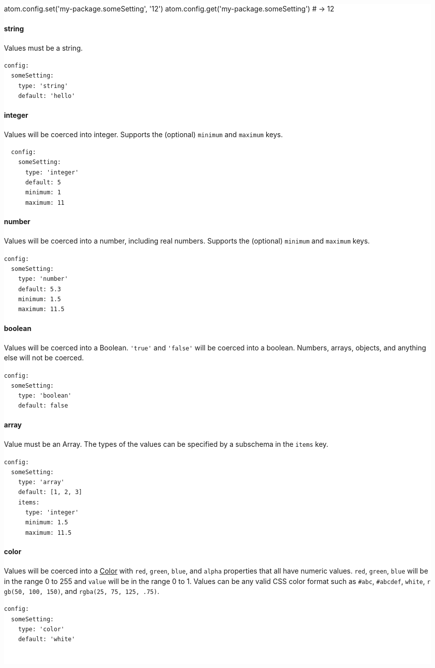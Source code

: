 atom.config.set(&#39;my-package.someSetting&#39;, &#39;12&#39;)
atom.config.get(&#39;my-package.someSetting&#39;) # -&gt; 12
</code></pre>
<h4 id="string">string</h4>
<p>Values must be a string.</p>
<pre><code class="lang-coffee">config:
  someSetting:
    type: &#39;string&#39;
    default: &#39;hello&#39;
</code></pre>
<h4 id="integer">integer</h4>
<p>Values will be coerced into integer. Supports the (optional) <code>minimum</code> and
<code>maximum</code> keys.</p>
<pre><code class="lang-coffee">  config:
    someSetting:
      type: &#39;integer&#39;
      default: 5
      minimum: 1
      maximum: 11
</code></pre>
<h4 id="number">number</h4>
<p>Values will be coerced into a number, including real numbers. Supports the
(optional) <code>minimum</code> and <code>maximum</code> keys.</p>
<pre><code class="lang-coffee">config:
  someSetting:
    type: &#39;number&#39;
    default: 5.3
    minimum: 1.5
    maximum: 11.5
</code></pre>
<h4 id="boolean">boolean</h4>
<p>Values will be coerced into a Boolean. <code>&#39;true&#39;</code> and <code>&#39;false&#39;</code> will be coerced into
a boolean. Numbers, arrays, objects, and anything else will not be coerced.</p>
<pre><code class="lang-coffee">config:
  someSetting:
    type: &#39;boolean&#39;
    default: false
</code></pre>
<h4 id="array">array</h4>
<p>Value must be an Array. The types of the values can be specified by a
subschema in the <code>items</code> key.</p>
<pre><code class="lang-coffee">config:
  someSetting:
    type: &#39;array&#39;
    default: [1, 2, 3]
    items:
      type: &#39;integer&#39;
      minimum: 1.5
      maximum: 11.5
</code></pre>
<h4 id="color">color</h4>
<p>Values will be coerced into a <a href="https://github.com/atom/atom/blob/v1.9.0-dev/src/color.coffee#L7">Color</a> with <code>red</code>, <code>green</code>, <code>blue</code>, and <code>alpha</code>
properties that all have numeric values. <code>red</code>, <code>green</code>, <code>blue</code> will be in
the range 0 to 255 and <code>value</code> will be in the range 0 to 1. Values can be any
valid CSS color format such as <code>#abc</code>, <code>#abcdef</code>, <code>white</code>,
<code>rgb(50, 100, 150)</code>, and <code>rgba(25, 75, 125, .75)</code>.</p>
<pre><code class="lang-coffee">config:
  someSetting:
    type: &#39;color&#39;
    default: &#39;white&#39;